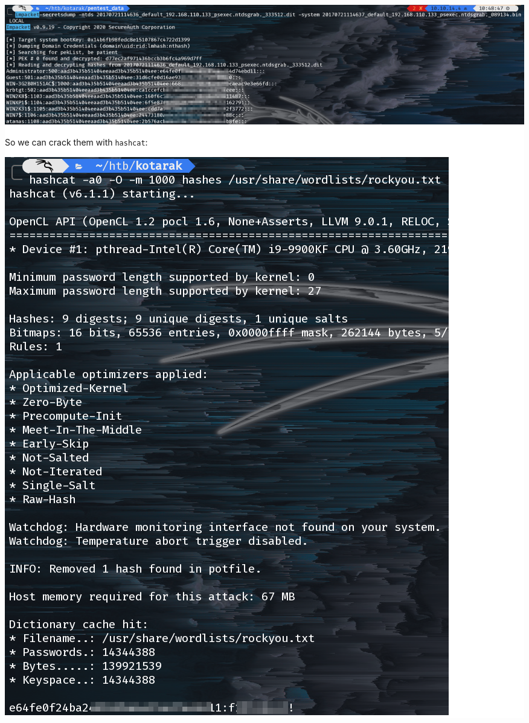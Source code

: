 ![Give me hashes!](./resources/0cb1d5f3bb8a41d09c80b23c9970a6b5.png)

So we can crack them with `hashcat`:

![Crack them hashes](./resources/f2d2eb11d75d46f18a7263592f2939d8.png)
